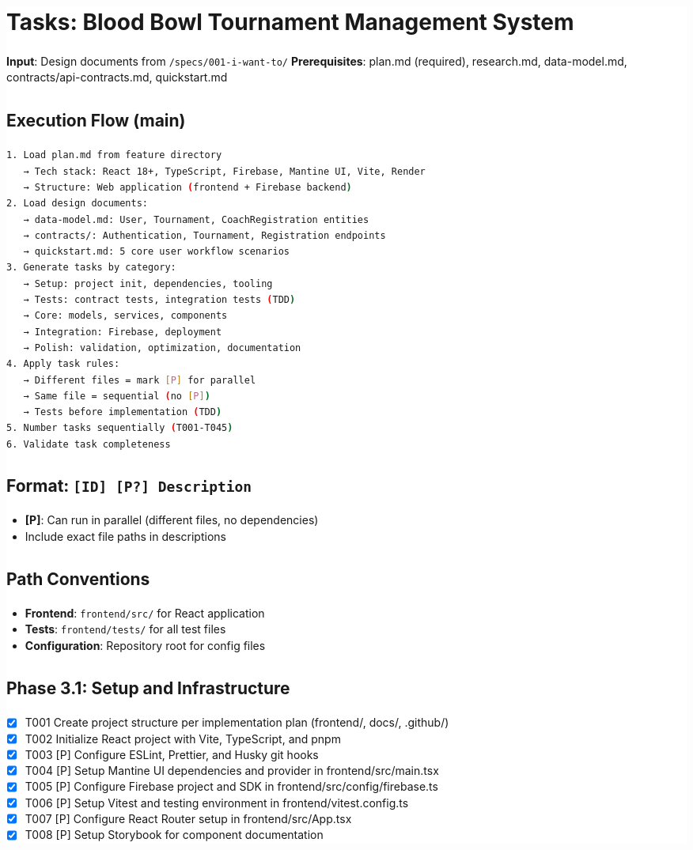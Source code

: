# Tasks: Blood Bowl Tournament Management System

**Input**: Design documents from `/specs/001-i-want-to/`
**Prerequisites**: plan.md (required), research.md, data-model.md, contracts/api-contracts.md, quickstart.md

## Execution Flow (main)

```bash
1. Load plan.md from feature directory
   → Tech stack: React 18+, TypeScript, Firebase, Mantine UI, Vite, Render
   → Structure: Web application (frontend + Firebase backend)
2. Load design documents:
   → data-model.md: User, Tournament, CoachRegistration entities
   → contracts/: Authentication, Tournament, Registration endpoints
   → quickstart.md: 5 core user workflow scenarios
3. Generate tasks by category:
   → Setup: project init, dependencies, tooling
   → Tests: contract tests, integration tests (TDD)
   → Core: models, services, components
   → Integration: Firebase, deployment
   → Polish: validation, optimization, documentation
4. Apply task rules:
   → Different files = mark [P] for parallel
   → Same file = sequential (no [P])
   → Tests before implementation (TDD)
5. Number tasks sequentially (T001-T045)
6. Validate task completeness
```

## Format: `[ID] [P?] Description`

- **[P]**: Can run in parallel (different files, no dependencies)
- Include exact file paths in descriptions

## Path Conventions

- **Frontend**: `frontend/src/` for React application
- **Tests**: `frontend/tests/` for all test files
- **Configuration**: Repository root for config files

## Phase 3.1: Setup and Infrastructure

- [X] T001 Create project structure per implementation plan (frontend/, docs/, .github/)
- [X] T002 Initialize React project with Vite, TypeScript, and pnpm
- [X] T003 [P] Configure ESLint, Prettier, and Husky git hooks
- [X] T004 [P] Setup Mantine UI dependencies and provider in frontend/src/main.tsx
- [X] T005 [P] Configure Firebase project and SDK in frontend/src/config/firebase.ts
- [X] T006 [P] Setup Vitest and testing environment in frontend/vitest.config.ts
- [X] T007 [P] Configure React Router setup in frontend/src/App.tsx
- [X] T008 [P] Setup Storybook for component documentation
